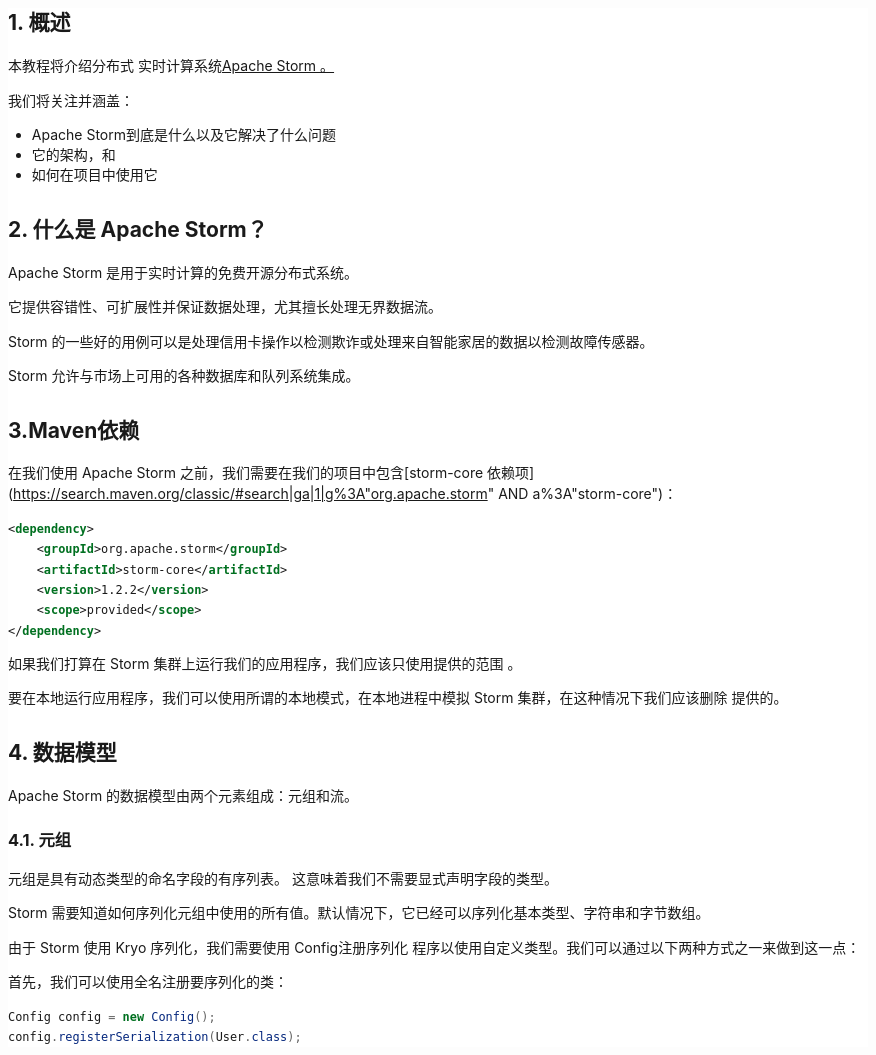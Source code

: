 ## 1. 概述

本教程将介绍分布式 实时计算系统[Apache Storm 。](https://storm.apache.org/)

我们将关注并涵盖：

-   Apache Storm到底是什么以及它解决了什么问题
-   它的架构，和
-   如何在项目中使用它

## 2. 什么是 Apache Storm？

Apache Storm 是用于实时计算的免费开源分布式系统。

它提供容错性、可扩展性并保证数据处理，尤其擅长处理无界数据流。 

Storm 的一些好的用例可以是处理信用卡操作以检测欺诈或处理来自智能家居的数据以检测故障传感器。

Storm 允许与市场上可用的各种数据库和队列系统集成。

## 3.Maven依赖

在我们使用 Apache Storm 之前，我们需要在我们的项目中包含[storm-core 依赖项](https://search.maven.org/classic/#search|ga|1|g%3A"org.apache.storm" AND a%3A"storm-core")：

```xml
<dependency>
    <groupId>org.apache.storm</groupId>
    <artifactId>storm-core</artifactId>
    <version>1.2.2</version>
    <scope>provided</scope>
</dependency>
```

如果我们打算在 Storm 集群上运行我们的应用程序，我们应该只使用提供的范围 。

要在本地运行应用程序，我们可以使用所谓的本地模式，在本地进程中模拟 Storm 集群，在这种情况下我们应该删除 提供的。

## 4. 数据模型

Apache Storm 的数据模型由两个元素组成：元组和流。

### 4.1. 元组

元组是具有动态类型的命名字段的有序列表。 这意味着我们不需要显式声明字段的类型。

Storm 需要知道如何序列化元组中使用的所有值。默认情况下，它已经可以序列化基本类型、字符串和字节数组。

由于 Storm 使用 Kryo 序列化，我们需要使用 Config注册序列化 程序以使用自定义类型。我们可以通过以下两种方式之一来做到这一点：

首先，我们可以使用全名注册要序列化的类：

```java
Config config = new Config();
config.registerSerialization(User.class);
```
